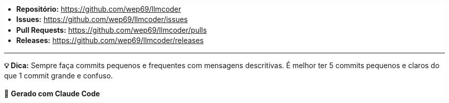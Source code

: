 - **Repositório:** https://github.com/wep69/llmcoder
- **Issues:** https://github.com/wep69/llmcoder/issues
- **Pull Requests:** https://github.com/wep69/llmcoder/pulls
- **Releases:** https://github.com/wep69/llmcoder/releases

---

**💡 Dica:** Sempre faça commits pequenos e frequentes com mensagens descritivas. É melhor ter 5 commits pequenos e claros do que 1 commit grande e confuso.

🔧 **Gerado com Claude Code**
